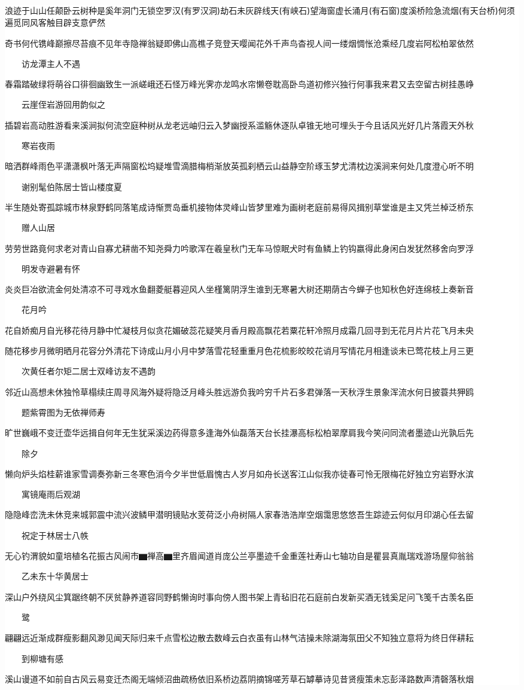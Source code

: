 
浪迹于山山任颠卧云树种是奚年洞门无锁空罗汉(有罗汉洞)劫石未灰辟线天(有峡石)望海窗虚长涌月(有石窗)度溪桥险急流烟(有天台桥)何须遍觅同风客触目辟支意俨然

奇书何代镌峰巅擦尽苔痕不见年寺隐禅翁疑即佛山高樵子竞登天嘤闻花外千声鸟杳视人间一缕烟惆怅沧乘经几度岩阿松柏翠依然

　　访龙潭主人不遇

春霜踏破绿将萌谷口徘徊幽致生一派嵯峨还石怪万峰光霁亦龙鸣水帘懒卷耽高卧鸟道初修兴独行何事我来君又去空留古树挂愚峥

　　云崖侄岩游回用韵似之

插碧岩高动胜游看来溪涧拟何流空庭种树从龙老远岫归云入梦幽授系滥觞休逐队卓锥无地可埋头于今且话风光好几片落霞天外秋

　　寒岩夜雨

暗洒群峰雨色平潇潇枫叶落无声隔窗松坞疑堆雪滴腊梅梢渐放英孤刹栖云山益静空阶琢玉梦尤清枕边溪涧来何处几度澄心听不明

　　谢别髦伯陈居士皆山楼度夏

半生随处寄孤踪城市林泉野鹤同落笔成诗惭贾岛垂机接物体灵峰山皆梦里难为画树老庭前易得风揖别草堂谁是主又凭兰棹泛桥东

　　赠人山居

劳劳世路竟何求老对青山自寡尤耕凿不知尧舜力吟歌浑在羲皇秋门无车马惊眠犬时有鱼鳞上钓钩嬴得此身闲白发犹然移舍向罗浮

　　明发寺避暑有怀

炎炎巨冶欲流金何处清凉不可寻戏水鱼翻菱艇暮迎风人坐槿篱阴浮生谁到无寒暑大树还期荫古今蝉子也知秋色好连绵枝上奏新音

　　花月吟

花自娇痴月自光移花待月静中忙凝枝月似贪花媚破蕊花疑笑月香月殿高飘花若粟花轩冷照月成霜几回寻到无花月片片花飞月未央

随花移步月微明晒月花容分外清花下诗成山月小月中梦落雪花轻重重月色花梳影皎皎花诮月写情花月相逢谈未已莺花枝上月三更

　　次黄任者尔矩二居士双峰访友不遇韵

邻近山高想未休独怜草榻续庄周寻风海外疑将隐泛月峰头胜远游负我吟穷千片石多君弹落一天秋浮生景象浑流水何日披蓑共狎鸥

　　题紫霄图为无依禅师寿

旷世巍峨不变迁壶华远揖自何年无生犹采溪边药得意多逢海外仙磊落天台长挂瀑高标松柏翠摩肩我今笑问同流者墨迹山光孰后先

　　除夕

懒向炉头焰桂薪谁家雪调奏弥新三冬寒色消今夕半世低眉愧古人岁月如舟长送客江山似我亦徒春可怜无限梅花好独立穷岩野水滨

　　寓镜庵雨后观湖

隐隐峰峦洗未休竞来城郭震中流兴波鳞甲潜明镜贴水芰荷泛小舟树隔人家春浩浩岸空烟霭思悠悠吾生踪迹云何似月印湖心任去留

　　祝定于林居士八帙

无心钓渭貌如童培植名花振古风闹市▆禅高▆里齐眉闻道肖庞公兰亭墨迹千金重莲社寿山七轴功自是瞿昙真胤瑞戏游场屋仰翁翁

　　乙未东十华黄居士

深山户外绕风尘箕踞终朝不厌贫静养道容同野鹤懒询时事向傍人图书架上青毡旧花石庭前白发新买酒无钱奚足问飞笺千古羡名臣

　　鹭

翩翩远近渐成群瘦影翻风渺见闻天际归来千点雪松边散去数峰云白衣虽有山林气洁操未除湖海氛田父不知独立意将为终日伴耕耘

　　到柳塘有感

溪山谩道不如前自古风云易变迁杰阁无端倾沼曲疏杨依旧系桥边荔阴摘锦嗟芳草石罅摹诗见昔贤瘦策未忘彭泽路数声清磬落秋烟
